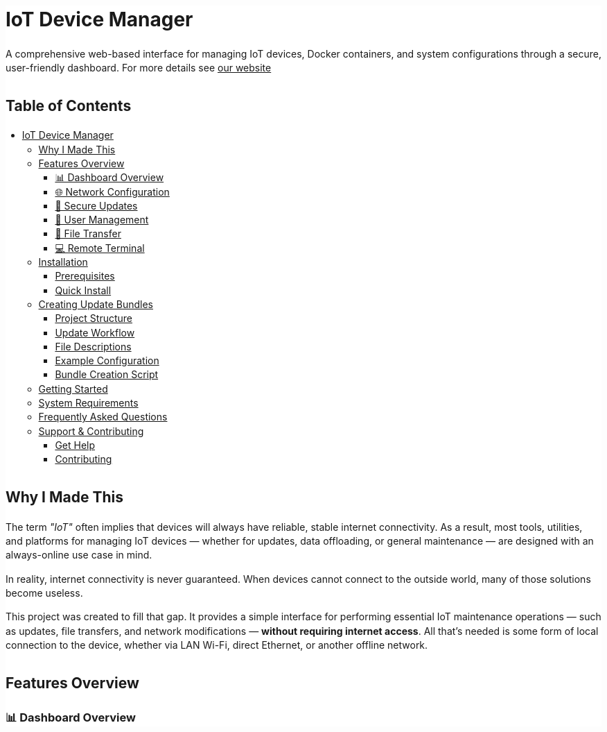 # IoT Device Manager

A comprehensive web-based interface for managing IoT devices, Docker containers, and system configurations through a secure, user-friendly dashboard. For more details see [our website](https://iotmanager.dev)

## Table of Contents

- [IoT Device Manager](#iot-device-manager)
  - [Why I Made This](#why-i-made-this)
  - [Features Overview](#features-overview)
    - [📊 Dashboard Overview](#-dashboard-overview)
    - [🌐 Network Configuration](#-network-configuration)
    - [🔄 Secure Updates](#-secure-updates)
    - [👥 User Management](#-user-management)
    - [📁 File Transfer](#-file-transfer)
    - [💻 Remote Terminal](#-remote-terminal)
  - [Installation](#installation)
    - [Prerequisites](#prerequisites)
    - [Quick Install](#quick-install)
  - [Creating Update Bundles](#creating-update-bundles)
    - [Project Structure](#project-structure)
    - [Update Workflow](#update-workflow)
    - [File Descriptions](#file-descriptions)
    - [Example Configuration](#example-configuration)
    - [Bundle Creation Script](#bundle-creation-script)
  - [Getting Started](#getting-started)
  - [System Requirements](#system-requirements)
  - [Frequently Asked Questions](#frequently-asked-questions)
  - [Support & Contributing](#support--contributing)
    - [Get Help](#get-help)
    - [Contributing](#contributing)

## Why I Made This
The term *"IoT"* often implies that devices will always have reliable, stable internet connectivity. As a result, most tools, utilities, and platforms for managing IoT devices — whether for updates, data offloading, or general maintenance — are designed with an always-online use case in mind.  

In reality, internet connectivity is never guaranteed. When devices cannot connect to the outside world, many of those solutions become useless.  

This project was created to fill that gap. It provides a simple interface for performing essential IoT maintenance operations — such as updates, file transfers, and network modifications — **without requiring internet access**. All that’s needed is some form of local connection to the device, whether via LAN Wi-Fi, direct Ethernet, or another offline network.

## Features Overview

### 📊 Dashboard Overview